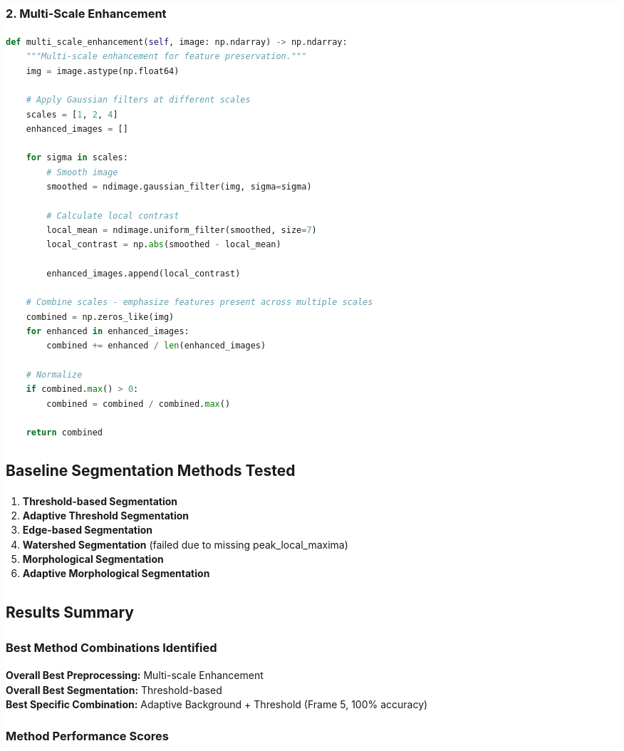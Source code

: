 ### 2. Multi-Scale Enhancement
```python
def multi_scale_enhancement(self, image: np.ndarray) -> np.ndarray:
    """Multi-scale enhancement for feature preservation."""
    img = image.astype(np.float64)
    
    # Apply Gaussian filters at different scales
    scales = [1, 2, 4]
    enhanced_images = []
    
    for sigma in scales:
        # Smooth image
        smoothed = ndimage.gaussian_filter(img, sigma=sigma)
        
        # Calculate local contrast
        local_mean = ndimage.uniform_filter(smoothed, size=7)
        local_contrast = np.abs(smoothed - local_mean)
        
        enhanced_images.append(local_contrast)
    
    # Combine scales - emphasize features present across multiple scales
    combined = np.zeros_like(img)
    for enhanced in enhanced_images:
        combined += enhanced / len(enhanced_images)
    
    # Normalize
    if combined.max() > 0:
        combined = combined / combined.max()
    
    return combined
```

## Baseline Segmentation Methods Tested

1. **Threshold-based Segmentation**
2. **Adaptive Threshold Segmentation** 
3. **Edge-based Segmentation**
4. **Watershed Segmentation** (failed due to missing peak_local_maxima)
5. **Morphological Segmentation**
6. **Adaptive Morphological Segmentation**

## Results Summary

### Best Method Combinations Identified

**Overall Best Preprocessing:** Multi-scale Enhancement  
**Overall Best Segmentation:** Threshold-based  
**Best Specific Combination:** Adaptive Background + Threshold (Frame 5, 100% accuracy)

### Method Performance Scores
